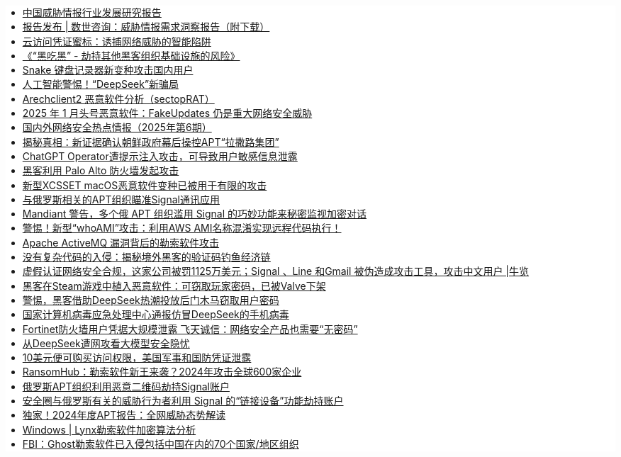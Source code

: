 * [中国威胁情报行业发展研究报告](https://mp.weixin.qq.com/s?__biz=MzA3NDIwNTY5Mw==&mid=2247507764&idx=1&sn=211c6deb627cb2c41f8eeff98d84e1a2)
* [报告发布 | 数世咨询：威胁情报需求洞察报告（附下载）](https://mp.weixin.qq.com/s?__biz=MzkxNzA3MTgyNg==&mid=2247537068&idx=1&sn=3a3e7c08d93638c1a6018c7862b13bcd)
* [云访问凭证蜜标：诱捕网络威胁的智能陷阱](https://mp.weixin.qq.com/s?__biz=MzIyMjkzMzY4Ng==&mid=2247510392&idx=1&sn=54751a128a8a460de64862709ac0e6a8)
* [《“黑吃黑” - 劫持其他黑客组织基础设施的风险》](https://mp.weixin.qq.com/s?__biz=MzU0MzgyMzM2Nw==&mid=2247486259&idx=1&sn=8ed19775f261fd65b242b751778bb2b6)
* [Snake 键盘记录器新变种攻击国内用户](https://mp.weixin.qq.com/s?__biz=MzkzNDIzNDUxOQ==&mid=2247495318&idx=6&sn=7659e6ea8610d3072996a8d847bd6f59)
* [人工智能警惕！“DeepSeek”新骗局](https://mp.weixin.qq.com/s?__biz=MzU1Mjk3MDY1OA==&mid=2247519728&idx=1&sn=001f87c0d87800941b709cec884e17bb)
* [Arechclient2 恶意软件分析（sectopRAT）](https://mp.weixin.qq.com/s?__biz=MzAxMjYyMzkwOA==&mid=2247527944&idx=2&sn=b60b2b159f701342b4b0763b44170a63)
* [2025 年 1 月头号恶意软件：FakeUpdates 仍是重大网络安全威胁](https://mp.weixin.qq.com/s?__biz=MzI1OTA1MzQzNA==&mid=2651247632&idx=1&sn=21c304c8a192d4773cb50b7b05348eb0)
* [国内外网络安全热点情报（2025年第6期）](https://mp.weixin.qq.com/s?__biz=MzkzNjM4ODc3OQ==&mid=2247485704&idx=1&sn=56165f728cebcb8790879e16a7d3014e)
* [揭秘真相：新证据确认朝鲜政府幕后操控APT“拉撒路集团”](https://mp.weixin.qq.com/s?__biz=Mzg3OTYxODQxNg==&mid=2247485747&idx=1&sn=fc373a9df9f06962fcef6ecb10920f85)
* [ChatGPT Operator遭提示注入攻击，可导致用户敏感信息泄露](https://mp.weixin.qq.com/s?__biz=MzI4NDY2MDMwMw==&mid=2247513796&idx=2&sn=ba2b242e56027782c2cd26d09b8f7782)
* [黑客利用 Palo Alto 防火墙发起攻击](https://mp.weixin.qq.com/s?__biz=MzU0MjE2Mjk3Ng==&mid=2247488530&idx=1&sn=6c1cec2bcd38cd6071e87f9f5639e5af)
* [新型XCSSET macOS恶意软件变种已被用于有限的攻击](https://mp.weixin.qq.com/s?__biz=Mzg3OTc0NDcyNQ==&mid=2247493233&idx=4&sn=51c6ed54f340223f2bb1e763e487f086)
* [与俄罗斯相关的APT组织瞄准Signal通讯应用](https://mp.weixin.qq.com/s?__biz=Mzg3OTc0NDcyNQ==&mid=2247493233&idx=5&sn=a60576b5530fd55472f8dfdd5ead28df)
* [Mandiant 警告，多个俄 APT 组织滥用 Signal 的巧妙功能来秘密监视加密对话](https://mp.weixin.qq.com/s?__biz=MzI2NzAwOTg4NQ==&mid=2649794238&idx=1&sn=bd7a4e9ca260f0c2c4873c3da0eacc13)
* [警惕！新型“whoAMI”攻击：利用AWS AMI名称混淆实现远程代码执行！](https://mp.weixin.qq.com/s?__biz=MzA4NTY4MjAyMQ==&mid=2447900210&idx=1&sn=673624415abf6cc00bebe9af8094dcbc)
* [Apache ActiveMQ 漏洞背后的勒索软件攻击](https://mp.weixin.qq.com/s?__biz=Mzg3NTU3NTY0Nw==&mid=2247489596&idx=1&sn=b02448cae981e27792ed8269435fd752)
* [没有复杂代码的入侵：揭秘境外黑客的验证码钓鱼经济链](https://mp.weixin.qq.com/s?__biz=MzU0NDc0NTY3OQ==&mid=2247488467&idx=1&sn=a0b8f5eb6a61be60773976399cceccae)
* [虚假认证网络安全合规，这家公司被罚1125万美元；Signal 、Line 和Gmail 被伪造成攻击工具，攻击中文用户 |牛览](https://mp.weixin.qq.com/s?__biz=MjM5Njc3NjM4MA==&mid=2651135181&idx=2&sn=e78259a8d87bdcc6a618ee74b674d9cb)
* [黑客在Steam游戏中植入恶意软件：可窃取玩家密码，已被Valve下架](https://mp.weixin.qq.com/s?__biz=MzU2MTQwMzMxNA==&mid=2247541617&idx=1&sn=52789e985bb764ab51135bb4d4f257c6)
* [警惕，黑客借助DeepSeek热潮投放后门木马窃取用户密码](https://mp.weixin.qq.com/s?__biz=MjM5Mjc3MDM2Mw==&mid=2651141845&idx=1&sn=00adde86b4869e5c1115cdb56af5456a)
* [国家计算机病毒应急处理中心通报仿冒DeepSeek的手机病毒](https://mp.weixin.qq.com/s?__biz=MjM5NjA2NzY3NA==&mid=2448683268&idx=2&sn=59dde2d83b638baace3e7d1e33472567)
* [Fortinet防火墙用户凭据大规模泄露 飞天诚信：网络安全产品也需要“无密码”](https://mp.weixin.qq.com/s?__biz=MjM5NDE1MjU2Mg==&mid=2649876757&idx=1&sn=19b38d1b22157e08e1a6aa457b05b7ed)
* [从DeepSeek遭网攻看大模型安全隐忧](https://mp.weixin.qq.com/s?__biz=MzkwMTMyMDQ3Mw==&mid=2247597859&idx=2&sn=13e5673edbc3254c58d031fe625699d6)
* [10美元便可购买访问权限，美国军事和国防凭证泄露](https://mp.weixin.qq.com/s?__biz=Mzk0MDYwMjE3OQ==&mid=2247486192&idx=1&sn=dce90cd29038d97d163fcb7fccd8ca31)
* [RansomHub：勒索软件新王来袭？2024年攻击全球600家企业](https://mp.weixin.qq.com/s?__biz=MzkxNzA3MTgyNg==&mid=2247537220&idx=1&sn=b14efbab07b08e5fa14c79e1b6e690aa)
* [俄罗斯APT组织利用恶意二维码劫持Signal账户](https://mp.weixin.qq.com/s?__biz=MjM5NjA0NjgyMA==&mid=2651314480&idx=3&sn=db0b5d3f7fa68601a2bf91cf4f946aa4)
* [安全圈与俄罗斯有关的威胁行为者利用 Signal 的“链接设备”功能劫持账户](https://mp.weixin.qq.com/s?__biz=MzIzMzE4NDU1OQ==&mid=2652067911&idx=2&sn=2bff61f8a1dd9ad950eef1a27e02540e)
* [独家！2024年度APT报告：全网威胁态势解读](https://mp.weixin.qq.com/s?__biz=MzkxNDY0MjMxNQ==&mid=2247533191&idx=1&sn=1ec05a3eacc4ab9aa671f787178cbfaa)
* [Windows | Lynx勒索软件加密算法分析](https://mp.weixin.qq.com/s?__biz=MzkzNjIwMzM5Nw==&mid=2247489895&idx=1&sn=d95f00bd89623f71ce9183712668fbdf)
* [FBI：Ghost勒索软件已入侵包括中国在内的70个国家/地区组织](https://mp.weixin.qq.com/s?__biz=MzU5ODgzNTExOQ==&mid=2247636446&idx=2&sn=37fc44dd6dd4972a7c7e4717f47caddc)

